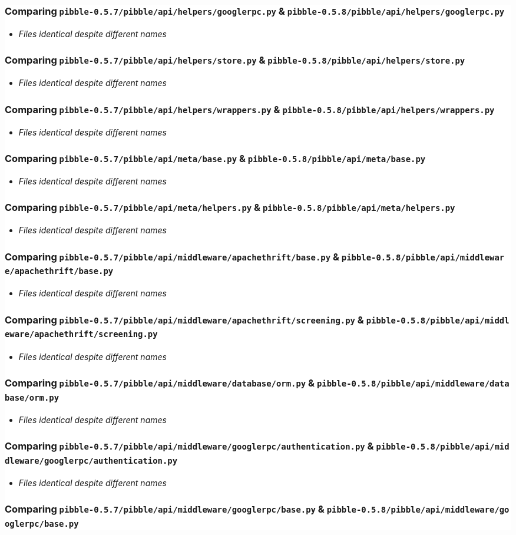 ### Comparing `pibble-0.5.7/pibble/api/helpers/googlerpc.py` & `pibble-0.5.8/pibble/api/helpers/googlerpc.py`

 * *Files identical despite different names*

### Comparing `pibble-0.5.7/pibble/api/helpers/store.py` & `pibble-0.5.8/pibble/api/helpers/store.py`

 * *Files identical despite different names*

### Comparing `pibble-0.5.7/pibble/api/helpers/wrappers.py` & `pibble-0.5.8/pibble/api/helpers/wrappers.py`

 * *Files identical despite different names*

### Comparing `pibble-0.5.7/pibble/api/meta/base.py` & `pibble-0.5.8/pibble/api/meta/base.py`

 * *Files identical despite different names*

### Comparing `pibble-0.5.7/pibble/api/meta/helpers.py` & `pibble-0.5.8/pibble/api/meta/helpers.py`

 * *Files identical despite different names*

### Comparing `pibble-0.5.7/pibble/api/middleware/apachethrift/base.py` & `pibble-0.5.8/pibble/api/middleware/apachethrift/base.py`

 * *Files identical despite different names*

### Comparing `pibble-0.5.7/pibble/api/middleware/apachethrift/screening.py` & `pibble-0.5.8/pibble/api/middleware/apachethrift/screening.py`

 * *Files identical despite different names*

### Comparing `pibble-0.5.7/pibble/api/middleware/database/orm.py` & `pibble-0.5.8/pibble/api/middleware/database/orm.py`

 * *Files identical despite different names*

### Comparing `pibble-0.5.7/pibble/api/middleware/googlerpc/authentication.py` & `pibble-0.5.8/pibble/api/middleware/googlerpc/authentication.py`

 * *Files identical despite different names*

### Comparing `pibble-0.5.7/pibble/api/middleware/googlerpc/base.py` & `pibble-0.5.8/pibble/api/middleware/googlerpc/base.py`
